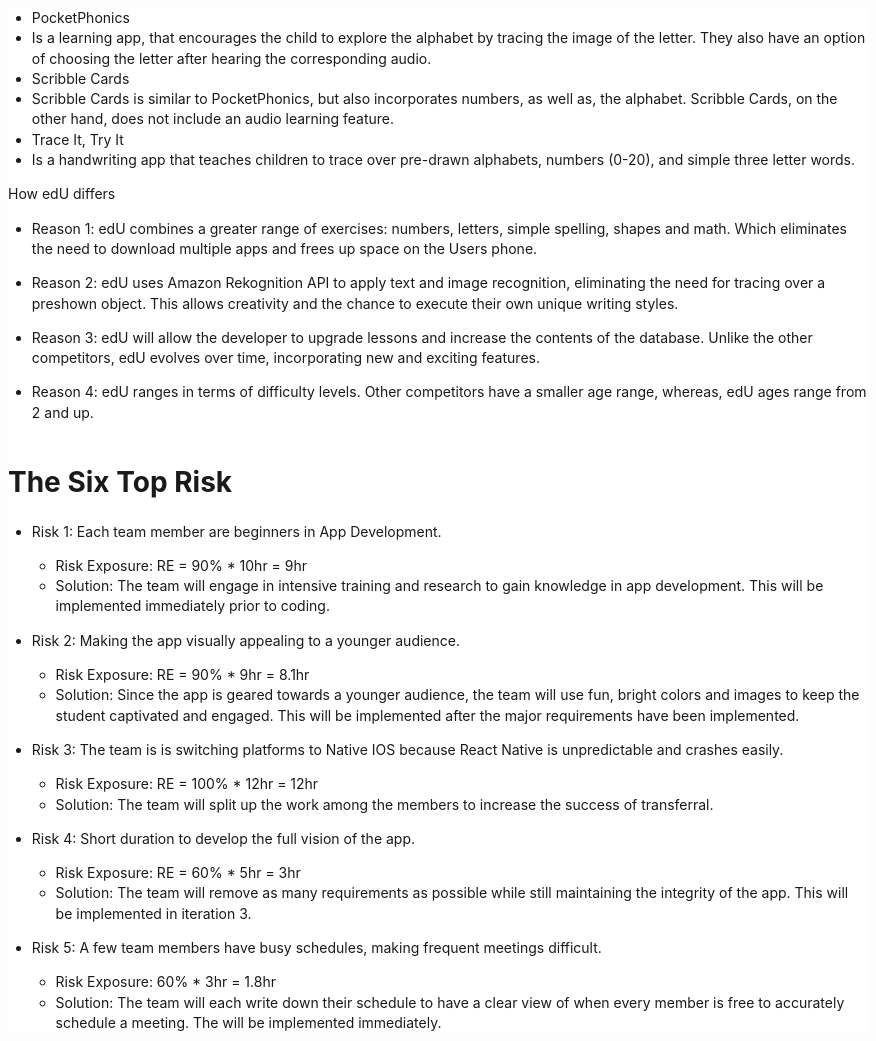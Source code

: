 * PocketPhonics
* Is a learning app, that encourages the child to explore the alphabet by tracing the image of the letter. They also have an option of choosing the letter after hearing the corresponding audio.
* Scribble Cards
* Scribble Cards is similar to PocketPhonics, but also incorporates numbers, as well as, the alphabet. Scribble Cards, on the other hand, does not include an audio learning feature.
* Trace It, Try It
* Is a handwriting app that teaches children to trace over pre-drawn alphabets, numbers (0-20), and simple three letter words.

How edU differs

* Reason 1: edU combines a greater range of exercises: numbers, letters, simple spelling, shapes and math. 
Which eliminates the need to download multiple apps and frees up space on the Users phone.

* Reason 2: edU uses Amazon Rekognition API to apply text and image recognition, eliminating the need for tracing over a preshown object. This allows creativity and the chance to execute their own unique writing styles.

* Reason 3: edU will allow the developer to upgrade lessons and increase the contents of the database. Unlike the other competitors, edU evolves over time, incorporating new and exciting features.

* Reason 4: edU ranges in terms of difficulty levels. Other competitors have a smaller age range, whereas, edU ages range from 2 and up.

# The Six Top Risk

* Risk 1:    Each team member are beginners in App Development.
  * Risk Exposure: RE = 90% * 10hr = 9hr
  * Solution: The team will engage in intensive training and research to gain knowledge in app development. This will be implemented immediately prior to coding.

* Risk 2:    Making the app visually appealing to a younger audience.
  * Risk Exposure: RE = 90% * 9hr = 8.1hr
  * Solution: Since the app is geared towards a younger audience, the team will use fun, bright colors and images to keep the student captivated and engaged. This will be implemented after the major requirements have been implemented.

* Risk 3:    The team is is switching platforms to Native IOS because React Native is unpredictable and crashes easily.
  * Risk Exposure: RE = 100% * 12hr = 12hr
  * Solution: The team will split up the work among the members to increase the success of transferral.
  
* Risk 4:    Short duration to develop the full vision of the app.
  * Risk Exposure: RE = 60% * 5hr = 3hr
  * Solution: The team will remove as many requirements as possible while still maintaining the integrity of the app. This will be implemented in iteration 3.

* Risk 5:    A few team members have busy schedules, making frequent meetings difficult.
  * Risk Exposure: 60% * 3hr = 1.8hr
  * Solution: The team will each write down their schedule to have a clear view of when every member is free to accurately schedule a meeting. The will be implemented immediately. 
